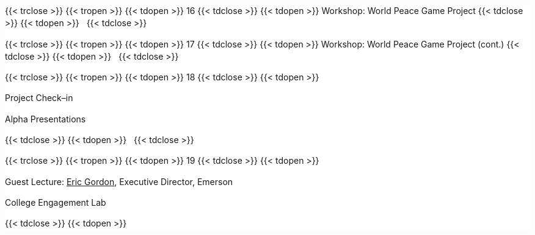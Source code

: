 {{< trclose >}}
{{< tropen >}}
{{< tdopen >}}
16
{{< tdclose >}}
{{< tdopen >}}
Workshop: World Peace Game Project
{{< tdclose >}}
{{< tdopen >}}
 
{{< tdclose >}}

{{< trclose >}}
{{< tropen >}}
{{< tdopen >}}
17
{{< tdclose >}}
{{< tdopen >}}
Workshop: World Peace Game Project (cont.)
{{< tdclose >}}
{{< tdopen >}}
 
{{< tdclose >}}

{{< trclose >}}
{{< tropen >}}
{{< tdopen >}}
18
{{< tdclose >}}
{{< tdopen >}}


Project Check–in

Alpha Presentations


{{< tdclose >}}
{{< tdopen >}}
 
{{< tdclose >}}

{{< trclose >}}
{{< tropen >}}
{{< tdopen >}}
19
{{< tdclose >}}
{{< tdopen >}}


Guest Lecture: [Eric Gordon](https://www.emerson.edu/faculty-staff-directory/eric-gordon), Executive Director, Emerson

College Engagement Lab


{{< tdclose >}}
{{< tdopen >}}
